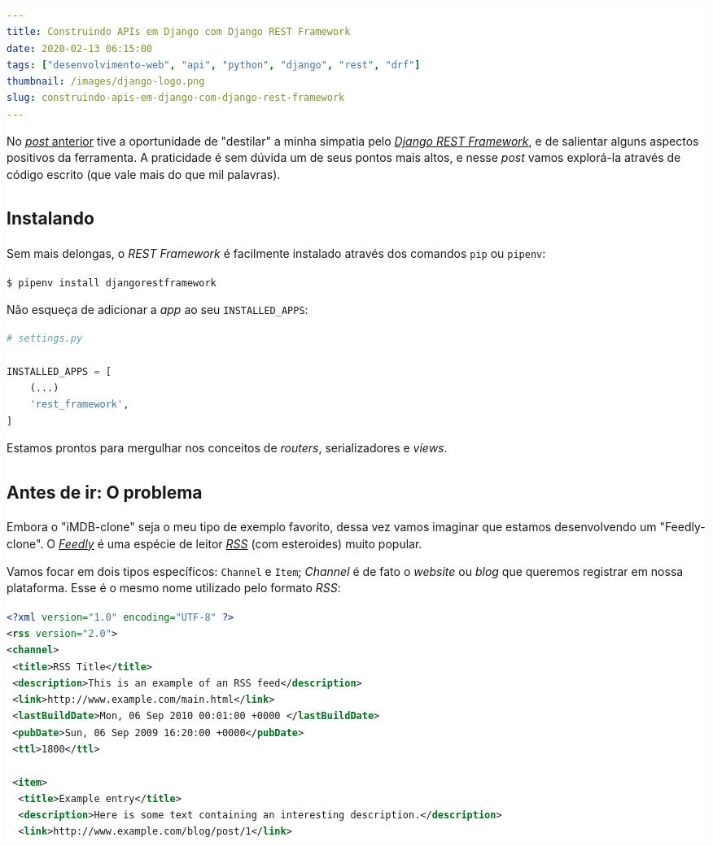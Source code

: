```yaml
---
title: Construindo APIs em Django com Django REST Framework
date: 2020-02-13 06:15:00
tags: ["desenvolvimento-web", "api", "python", "django", "rest", "drf"]
thumbnail: /images/django-logo.png
slug: construindo-apis-em-django-com-django-rest-framework
---
```


No [_post_ anterior](/2020/02/06/eu-me-rendo-django-rest-framework.html "Leia o meu depoimento sobre a rendição ao DRF")
tive a oportunidade de "destilar" a minha simpatia pelo [_Django REST Framework_](/tag/drf.html "Leia mais sobre o Django REST Framework"),
e de salientar alguns aspectos positivos da ferramenta. A praticidade
é sem dúvida um de seus pontos mais altos, e nesse _post_ vamos explorá-la através
de código escrito (que vale mais do que mil palavras).

## Instalando

Sem mais delongas, o _REST Framework_ é facilmente instalado através dos comandos `pip` ou `pipenv`:

```text
$ pipenv install djangorestframework
```

Não esqueça de adicionar a _app_ ao seu `INSTALLED_APPS`:

```python
# settings.py

INSTALLED_APPS = [
    (...)
    'rest_framework',
]
```

Estamos prontos para mergulhar nos conceitos de _routers_, serializadores e _views_.

## Antes de ir: O problema

Embora o "iMDB-clone" seja o meu tipo de exemplo favorito, dessa vez vamos imaginar que estamos desenvolvendo
um "Feedly-clone". O [_Feedly_](https://feedly.com/ "Visite o Feedly") é uma espécie de leitor [_RSS_](/2010/11/12/o-que-e-rss.html "O que é RSS?")
(com esteroides) muito popular.

Vamos focar em dois tipos específicos: `Channel` e `Item`; _Channel_ é de fato o _website_ ou _blog_ que queremos registrar em
nossa plataforma. Esse é o mesmo nome utilizado pelo formato _RSS_:

```xml
<?xml version="1.0" encoding="UTF-8" ?>
<rss version="2.0">
<channel>
 <title>RSS Title</title>
 <description>This is an example of an RSS feed</description>
 <link>http://www.example.com/main.html</link>
 <lastBuildDate>Mon, 06 Sep 2010 00:01:00 +0000 </lastBuildDate>
 <pubDate>Sun, 06 Sep 2009 16:20:00 +0000</pubDate>
 <ttl>1800</ttl>

 <item>
  <title>Example entry</title>
  <description>Here is some text containing an interesting description.</description>
  <link>http://www.example.com/blog/post/1</link>
```